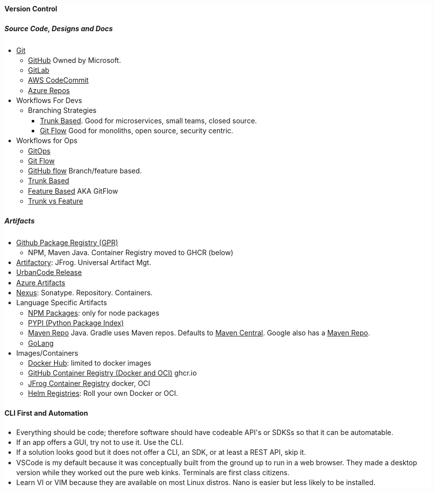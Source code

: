 #### Version Control

##### Source Code, Designs and Docs

- [Git](https://git-scm.com/)
  - [GitHub](https://github.com/) Owned by Microsoft.
  - [GitLab](https://about.gitlab.com/)
  - [AWS CodeCommit](https://aws.amazon.com/codecommit/)
  - [Azure Repos](https://azure.microsoft.com/en-us/services/devops/repos/)
- Workflows For Devs
  - Branching Strategies
    - [Trunk Based](https://www.atlassian.com/continuous-delivery/continuous-integration/trunk-based-development). Good for microservices, small teams, closed source.
    - [Git Flow](https://www.atlassian.com/git/tutorials/comparing-workflows/gitflow-workflow) Good for monoliths, open source, security centric.
- Workflows for Ops
  - [GitOps](https://www.redhat.com/en/topics/devops/what-is-gitops)
  - [Git Flow](https://nvie.com/posts/a-successful-git-branching-model/)
  - [GitHub flow](https://docs.github.com/en/get-started/quickstart/github-flow) Branch/feature based.
  - [Trunk Based](https://trunkbaseddevelopment.com/)
  - [Feature Based](https://www.atlassian.com/git/tutorials/comparing-workflows/gitflow-workflow) AKA GitFlow
  - [Trunk vs Feature](https://circleci.com/blog/trunk-vs-feature-based-dev/)

##### Artifacts

- [Github Package Registry (GPR)](https://github.com/features/packages)
  - NPM, Maven Java. Container Registry moved to GHCR (below)
- [Artifactory](https://jfrog.com/artifactory/): JFrog. Universal Artifact Mgt.
- [UrbanCode Release](https://www.urbancode.com/product/release/)
- [Azure Artifacts](https://azure.microsoft.com/en-us/services/devops/artifacts/)
- [Nexus](https://www.sonatype.com/?hsLang=en-us): Sonatype. Repository. Containers.
- Language Specific Artifacts
  - [NPM Packages](https://www.npmjs.com/package/package-list): only for node packages
  - [PYPI (Python Package Index)](https://pypi.org/)
  - [Maven Repo](https://mvnrepository.com/) Java. Gradle uses Maven repos. Defaults to [Maven Central](https://repo.maven.apache.org/maven2/). Google also has a [Maven Repo](https://maven.google.com/web/index.html).
  - [GoLang](https://pkg.go.dev/)
- Images/Containers
  - [Docker Hub](https://hub.docker.com/): limited to docker images
  - [GitHub Container Registry (Docker and OCI)](https://docs.github.com/en/packages/working-with-a-github-packages-registry/working-with-the-container-registry) ghcr.io
  - [JFrog Container Registry](https://jfrog.com/container-registry/) docker, OCI
  - [Helm Registries](https://helm.sh/docs/topics/registries/): Roll your own Docker or OCI.

#### CLI First and Automation

- Everything should be code; therefore software should have codeable API's or SDKSs so that it can be automatable.
- If an app offers a GUI, try not to use it. Use the CLI.
- If a solution looks good but it does not offer a CLI, an SDK, or at least a REST API, skip it.
- VSCode is my default because it was conceptually built from the ground up to run in a web browser. They made a desktop version while they worked out the pure web kinks. Terminals are first class citizens.
- Learn VI or VIM because they are available on most Linux distros. Nano is easier but less likely to be installed.
